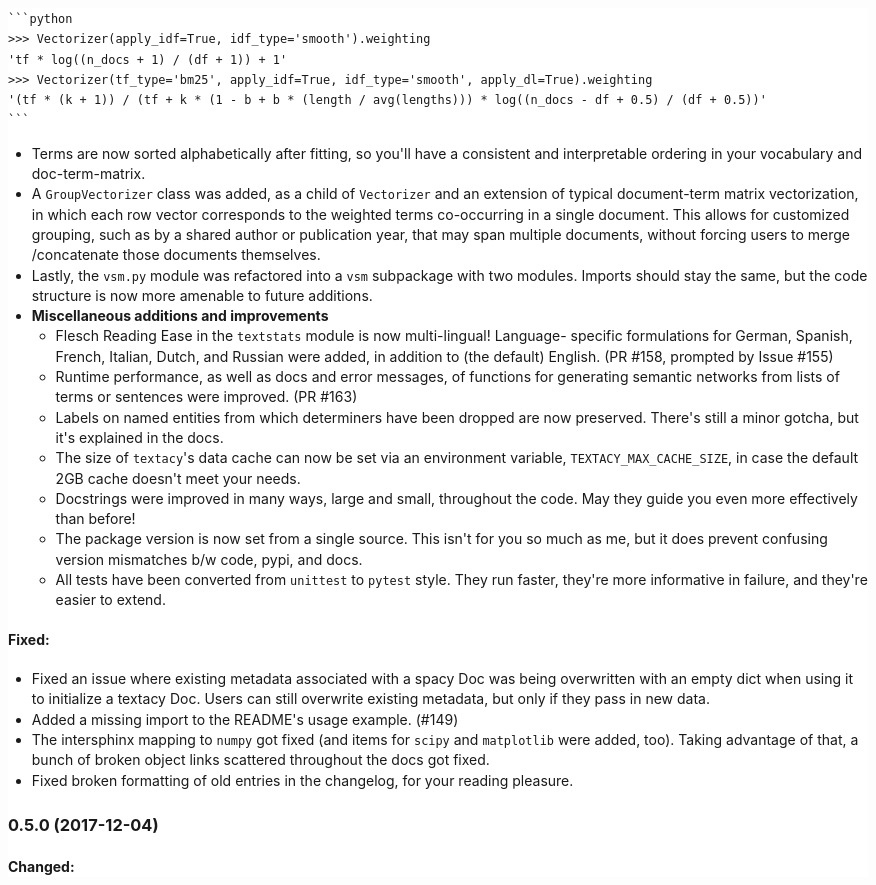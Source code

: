     ```python
    >>> Vectorizer(apply_idf=True, idf_type='smooth').weighting
    'tf * log((n_docs + 1) / (df + 1)) + 1'
    >>> Vectorizer(tf_type='bm25', apply_idf=True, idf_type='smooth', apply_dl=True).weighting
    '(tf * (k + 1)) / (tf + k * (1 - b + b * (length / avg(lengths))) * log((n_docs - df + 0.5) / (df + 0.5))'
    ```

  - Terms are now sorted alphabetically after fitting, so you'll have a consistent
    and interpretable ordering in your vocabulary and doc-term-matrix.
  - A `GroupVectorizer` class was added, as a child of `Vectorizer` and
    an extension of typical document-term matrix vectorization, in which each
    row vector corresponds to the weighted terms co-occurring in a single document.
    This allows for customized grouping, such as by a shared author or publication year,
    that may span multiple documents, without forcing users to merge /concatenate
    those documents themselves.
  - Lastly, the `vsm.py` module was refactored into a `vsm` subpackage with
    two modules. Imports should stay the same, but the code structure is now
    more amenable to future additions.
- **Miscellaneous additions and improvements**
  - Flesch Reading Ease in the `textstats` module is now multi-lingual! Language-
    specific formulations for German, Spanish, French, Italian, Dutch, and Russian
    were added, in addition to (the default) English. (PR #158, prompted by Issue #155)
  - Runtime performance, as well as docs and error messages, of functions for
    generating semantic networks from lists of terms or sentences were improved. (PR #163)
  - Labels on named entities from which determiners have been dropped are now
    preserved. There's still a minor gotcha, but it's explained in the docs.
  - The size of `textacy`'s data cache can now be set via an environment
    variable, `TEXTACY_MAX_CACHE_SIZE`, in case the default 2GB cache doesn't
    meet your needs.
  - Docstrings were improved in many ways, large and small, throughout the code.
    May they guide you even more effectively than before!
  - The package version is now set from a single source. This isn't for you so
    much as me, but it does prevent confusing version mismatches b/w code, pypi,
    and docs.
  - All tests have been converted from `unittest` to `pytest` style. They
    run faster, they're more informative in failure, and they're easier to extend.

#### Fixed:

- Fixed an issue where existing metadata associated with a spacy Doc was being
  overwritten with an empty dict when using it to initialize a textacy Doc.
  Users can still overwrite existing metadata, but only if they pass in new data.
- Added a missing import to the README's usage example. (#149)
- The intersphinx mapping to `numpy` got fixed (and items for `scipy` and
  `matplotlib` were added, too). Taking advantage of that, a bunch of broken
  object links scattered throughout the docs got fixed.
- Fixed broken formatting of old entries in the changelog, for your reading pleasure.


### 0.5.0 (2017-12-04)

#### Changed:
